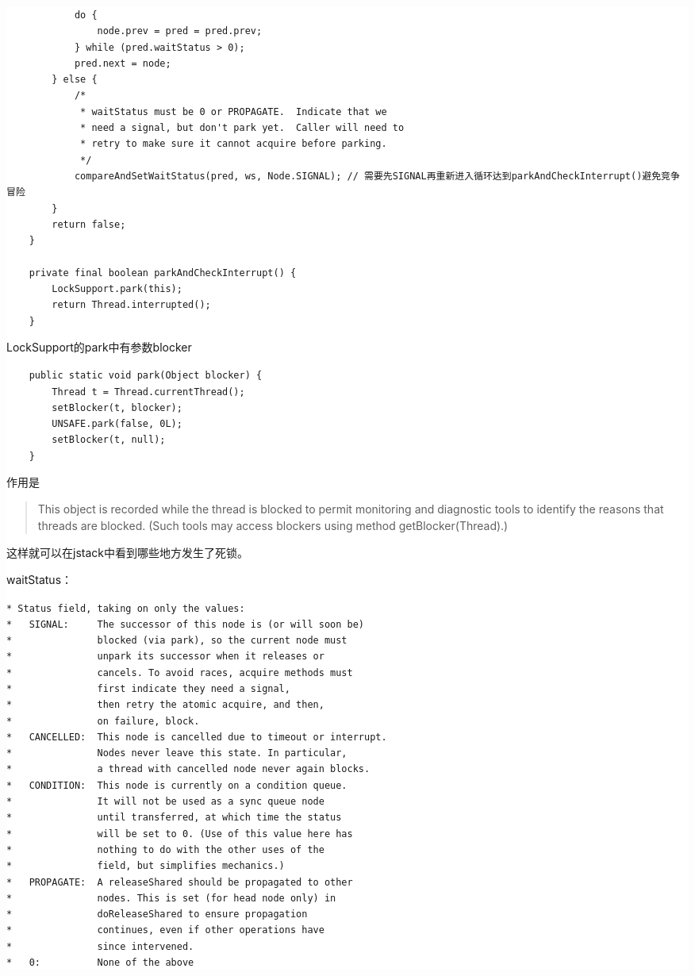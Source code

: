 ```text
            do {
                node.prev = pred = pred.prev;
            } while (pred.waitStatus > 0);
            pred.next = node;
        } else {
            /*
             * waitStatus must be 0 or PROPAGATE.  Indicate that we
             * need a signal, but don't park yet.  Caller will need to
             * retry to make sure it cannot acquire before parking.
             */
            compareAndSetWaitStatus(pred, ws, Node.SIGNAL); // 需要先SIGNAL再重新进入循环达到parkAndCheckInterrupt()避免竞争冒险
        }
        return false;
    }
    
    private final boolean parkAndCheckInterrupt() {
        LockSupport.park(this);
        return Thread.interrupted();
    }
```

LockSupport的park中有参数blocker
```text
    public static void park(Object blocker) {
        Thread t = Thread.currentThread();
        setBlocker(t, blocker);
        UNSAFE.park(false, 0L);
        setBlocker(t, null);
    }
```

作用是
> This object is recorded while the thread is blocked to permit monitoring and diagnostic tools to identify the reasons that threads are blocked. (Such tools may access blockers using method getBlocker(Thread).)

这样就可以在jstack中看到哪些地方发生了死锁。

waitStatus：
```text
* Status field, taking on only the values:
*   SIGNAL:     The successor of this node is (or will soon be)
*               blocked (via park), so the current node must
*               unpark its successor when it releases or
*               cancels. To avoid races, acquire methods must
*               first indicate they need a signal,
*               then retry the atomic acquire, and then,
*               on failure, block.
*   CANCELLED:  This node is cancelled due to timeout or interrupt.
*               Nodes never leave this state. In particular,
*               a thread with cancelled node never again blocks.
*   CONDITION:  This node is currently on a condition queue.
*               It will not be used as a sync queue node
*               until transferred, at which time the status
*               will be set to 0. (Use of this value here has
*               nothing to do with the other uses of the
*               field, but simplifies mechanics.)
*   PROPAGATE:  A releaseShared should be propagated to other
*               nodes. This is set (for head node only) in
*               doReleaseShared to ensure propagation
*               continues, even if other operations have
*               since intervened.
*   0:          None of the above
```
